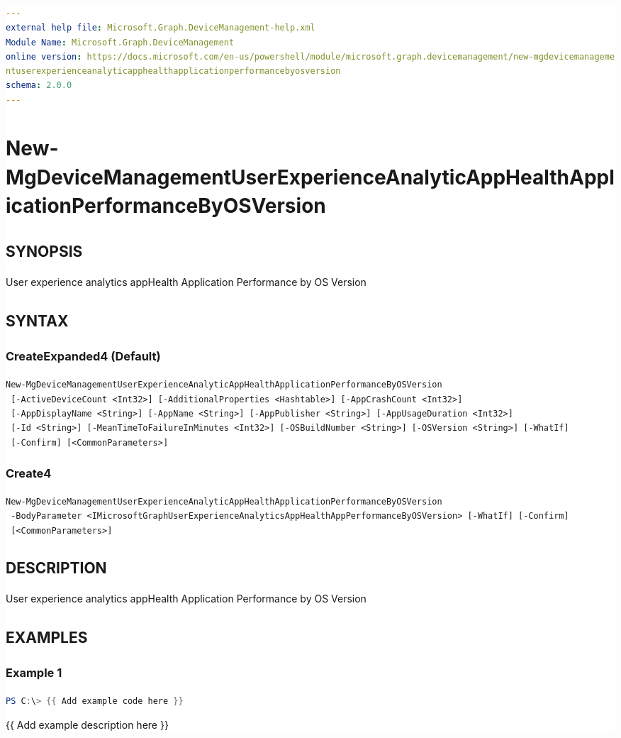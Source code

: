 ```yaml
---
external help file: Microsoft.Graph.DeviceManagement-help.xml
Module Name: Microsoft.Graph.DeviceManagement
online version: https://docs.microsoft.com/en-us/powershell/module/microsoft.graph.devicemanagement/new-mgdevicemanagementuserexperienceanalyticapphealthapplicationperformancebyosversion
schema: 2.0.0
---
```


# New-MgDeviceManagementUserExperienceAnalyticAppHealthApplicationPerformanceByOSVersion

## SYNOPSIS
User experience analytics appHealth Application Performance by OS Version

## SYNTAX

### CreateExpanded4 (Default)
```
New-MgDeviceManagementUserExperienceAnalyticAppHealthApplicationPerformanceByOSVersion
 [-ActiveDeviceCount <Int32>] [-AdditionalProperties <Hashtable>] [-AppCrashCount <Int32>]
 [-AppDisplayName <String>] [-AppName <String>] [-AppPublisher <String>] [-AppUsageDuration <Int32>]
 [-Id <String>] [-MeanTimeToFailureInMinutes <Int32>] [-OSBuildNumber <String>] [-OSVersion <String>] [-WhatIf]
 [-Confirm] [<CommonParameters>]
```

### Create4
```
New-MgDeviceManagementUserExperienceAnalyticAppHealthApplicationPerformanceByOSVersion
 -BodyParameter <IMicrosoftGraphUserExperienceAnalyticsAppHealthAppPerformanceByOSVersion> [-WhatIf] [-Confirm]
 [<CommonParameters>]
```

## DESCRIPTION
User experience analytics appHealth Application Performance by OS Version

## EXAMPLES

### Example 1
```powershell
PS C:\> {{ Add example code here }}
```

{{ Add example description here }}
